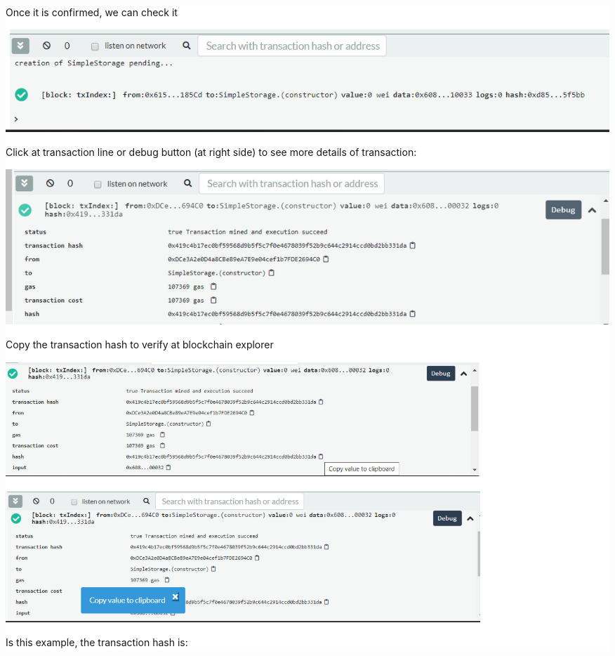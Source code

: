 Once it is confirmed, we can check it

![check the transaction](/assets/img/tutorials/remix-and-metamask-with-rsk-testnet/image-26.png)

Click at transaction line or debug button (at right side) to see more details of transaction:

![transaction details](/assets/img/tutorials/remix-and-metamask-with-rsk-testnet/image-27.png)

Copy the transaction hash to verify at blockchain explorer

![transaction hash](/assets/img/tutorials/remix-and-metamask-with-rsk-testnet/image-28.png)

![transaction hash copied](/assets/img/tutorials/remix-and-metamask-with-rsk-testnet/image-29.png)

Is this example, the transaction hash is: 
